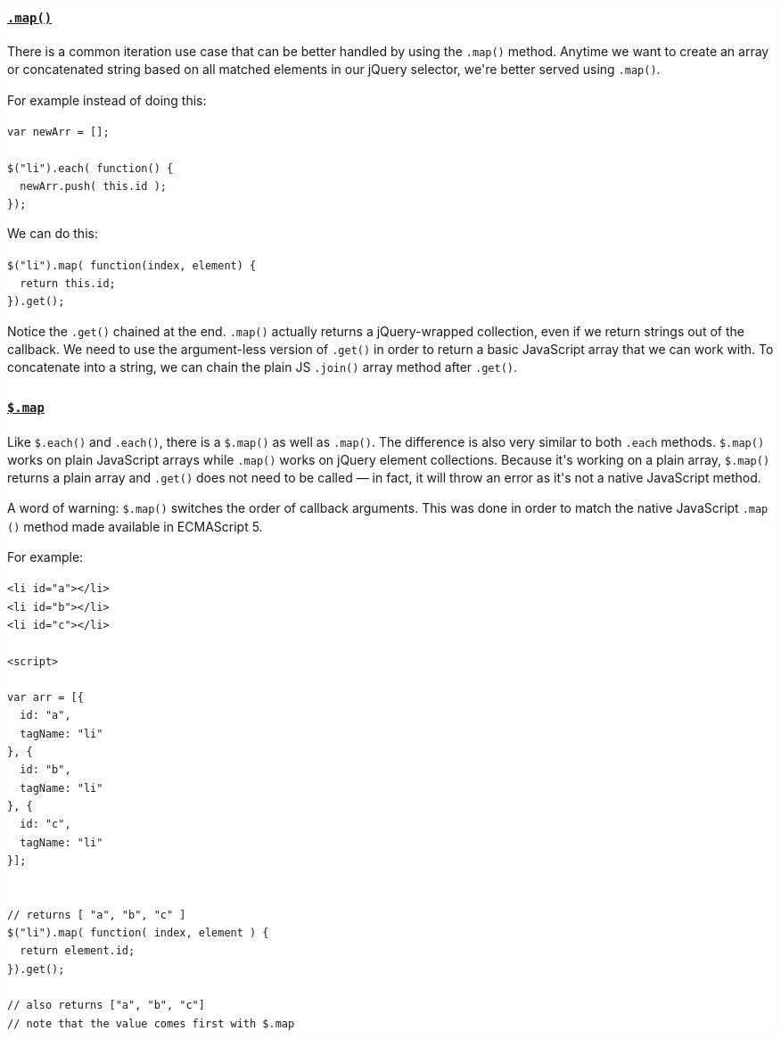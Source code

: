### [`.map()`](http://api.jquery.com/map/)

There is a common iteration use case that can be better handled by using the `.map()` method. Anytime we want to create an array or concatenated string based on all matched elements in our jQuery selector, we're better served using `.map()`.

For example instead of doing this:

```
var newArr = [];

$("li").each( function() {
  newArr.push( this.id );
});
```

We can do this:

```
$("li").map( function(index, element) {
  return this.id;
}).get();
```

Notice the `.get()` chained at the end. `.map()` actually returns a jQuery-wrapped collection, even if we return strings out of the callback. We need to use the argument-less version of `.get()` in order to return a basic JavaScript array that we can work with. To concatenate into a string, we can chain the plain JS `.join()` array method after `.get()`.

### [`$.map`](http://api.jquery.com/jQuery.map/)

Like `$.each()` and `.each()`, there is a `$.map()` as well as `.map()`. The difference is also very similar to both `.each` methods. `$.map()` works on plain JavaScript arrays while `.map()` works on jQuery element collections. Because it's working on a plain array, `$.map()` returns a plain array and `.get()` does not need to be called &#8212; in fact, it will throw an error as it's not a native JavaScript method.

A word of warning: `$.map()` switches the order of callback arguments. This was done in order to match the native JavaScript `.map()` method made available in ECMAScript 5.

For example:

```
<li id="a"></li>
<li id="b"></li>
<li id="c"></li>

<script>

var arr = [{
  id: "a",
  tagName: "li"
}, {
  id: "b",
  tagName: "li"
}, {
  id: "c",
  tagName: "li"
}];


// returns [ "a", "b", "c" ]
$("li").map( function( index, element ) {
  return element.id;
}).get();

// also returns ["a", "b", "c"]
// note that the value comes first with $.map
```